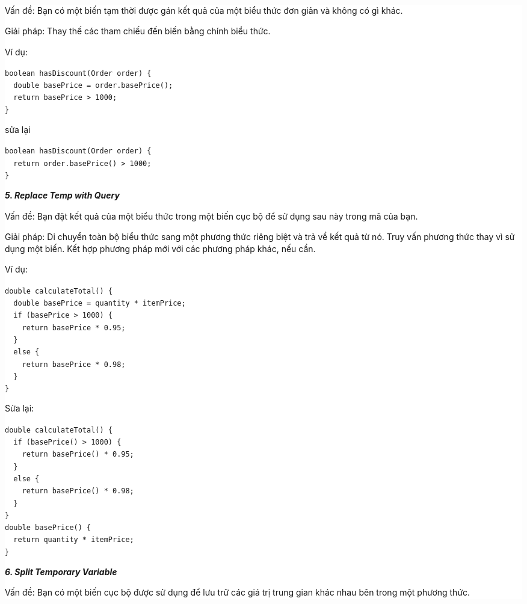   Vấn đề: Bạn có một biến tạm thời được gán kết quả của một biểu thức đơn giản và không có gì khác.

  Giải pháp: Thay thế các tham chiếu đến biến bằng chính biểu thức.

  Ví dụ:
  ```
  boolean hasDiscount(Order order) {
    double basePrice = order.basePrice();
    return basePrice > 1000;
  }
  ```
  sửa lại
  ```
  boolean hasDiscount(Order order) {
    return order.basePrice() > 1000;
  }
  ```
***5. Replace Temp with Query***

  Vấn đề: Bạn đặt kết quả của một biểu thức trong một biến cục bộ để sử dụng sau này trong mã của bạn.

  Giải pháp: Di chuyển toàn bộ biểu thức sang một phương thức riêng biệt và trả về kết quả từ nó. Truy vấn phương thức thay vì sử dụng một biến. Kết hợp phương pháp mới với các phương pháp khác, nếu cần.

  Ví dụ:
  ```
  double calculateTotal() {
    double basePrice = quantity * itemPrice;
    if (basePrice > 1000) {
      return basePrice * 0.95;
    }
    else {
      return basePrice * 0.98;
    }
  }
  ```
  Sửa lại:
  ```
  double calculateTotal() {
    if (basePrice() > 1000) {
      return basePrice() * 0.95;
    }
    else {
      return basePrice() * 0.98;
    }
  }
  double basePrice() {
    return quantity * itemPrice;
  }
  ```
***6. Split Temporary Variable***

  Vấn đề: Bạn có một biến cục bộ được sử dụng để lưu trữ các giá trị trung gian khác nhau bên trong một phương thức.
